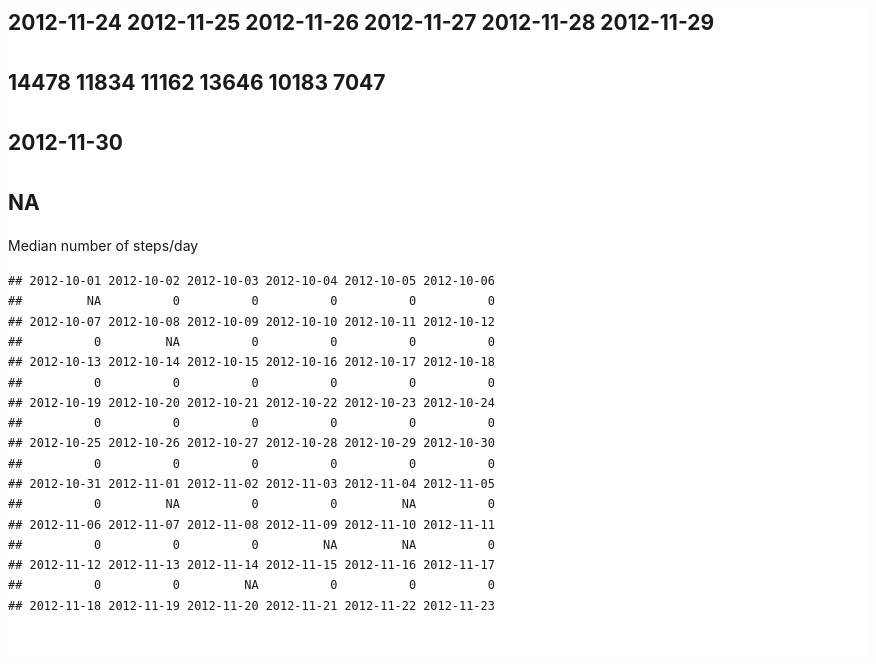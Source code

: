## 2012-11-24 2012-11-25 2012-11-26 2012-11-27 2012-11-28 2012-11-29 
##      14478      11834      11162      13646      10183       7047 
## 2012-11-30 
##         NA
</code></pre>
<p>Median number of steps/day</p>
<pre><code>## 2012-10-01 2012-10-02 2012-10-03 2012-10-04 2012-10-05 2012-10-06 
##         NA          0          0          0          0          0 
## 2012-10-07 2012-10-08 2012-10-09 2012-10-10 2012-10-11 2012-10-12 
##          0         NA          0          0          0          0 
## 2012-10-13 2012-10-14 2012-10-15 2012-10-16 2012-10-17 2012-10-18 
##          0          0          0          0          0          0 
## 2012-10-19 2012-10-20 2012-10-21 2012-10-22 2012-10-23 2012-10-24 
##          0          0          0          0          0          0 
## 2012-10-25 2012-10-26 2012-10-27 2012-10-28 2012-10-29 2012-10-30 
##          0          0          0          0          0          0 
## 2012-10-31 2012-11-01 2012-11-02 2012-11-03 2012-11-04 2012-11-05 
##          0         NA          0          0         NA          0 
## 2012-11-06 2012-11-07 2012-11-08 2012-11-09 2012-11-10 2012-11-11 
##          0          0          0         NA         NA          0 
## 2012-11-12 2012-11-13 2012-11-14 2012-11-15 2012-11-16 2012-11-17 
##          0          0         NA          0          0          0 
## 2012-11-18 2012-11-19 2012-11-20 2012-11-21 2012-11-22 2012-11-23 
